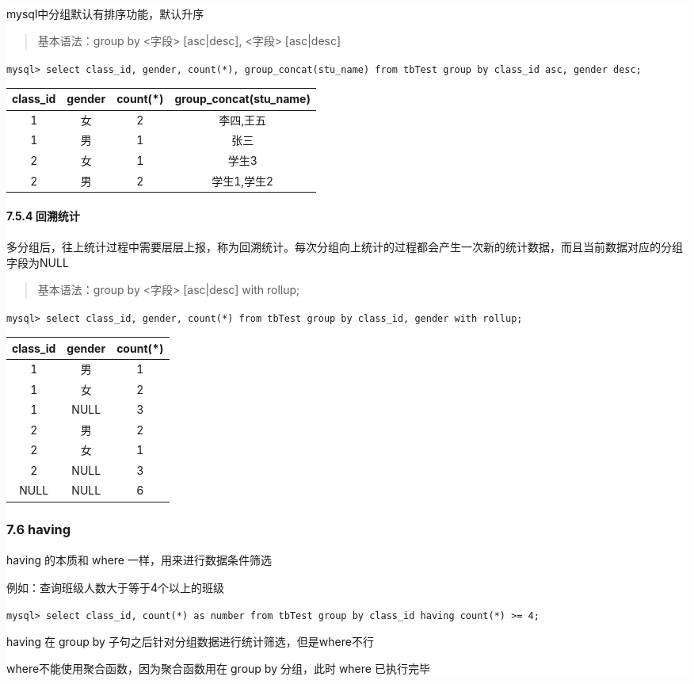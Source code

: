 mysql中分组默认有排序功能，默认升序

> 基本语法：group by <字段> [asc|desc], <字段> [asc|desc]

```
mysql> select class_id, gender, count(*), group_concat(stu_name) from tbTest group by class_id asc, gender desc;
```

| class_id | gender | count(*) | group_concat(stu_name) |
| :------: | :----: | :------: | :--------------------: |
|    1     |   女   |    2     |       李四,王五        |
|    1     |   男   |    1     |          张三          |
|    2     |   女   |    1     |         学生3          |
|    2     |   男   |    2     |      学生1,学生2       |

#### 7.5.4 回溯统计

多分组后，往上统计过程中需要层层上报，称为回溯统计。每次分组向上统计的过程都会产生一次新的统计数据，而且当前数据对应的分组字段为NULL

> 基本语法：group by <字段> [asc|desc] with rollup; 

```
mysql> select class_id, gender, count(*) from tbTest group by class_id, gender with rollup;
```

| class_id | gender | count(*) |
| :------: | :----: | :------: |
|    1     |   男   |    1     |
|    1     |   女   |    2     |
|    1     |  NULL  |    3     |
|    2     |   男   |    2     |
|    2     |   女   |    1     |
|    2     |  NULL  |    3     |
|   NULL   |  NULL  |    6     |

### 7.6 having

having 的本质和 where 一样，用来进行数据条件筛选

例如：查询班级人数大于等于4个以上的班级

```
mysql> select class_id, count(*) as number from tbTest group by class_id having count(*) >= 4;
```

having 在 group by 子句之后针对分组数据进行统计筛选，但是where不行

where不能使用聚合函数，因为聚合函数用在 group by 分组，此时 where 已执行完毕
